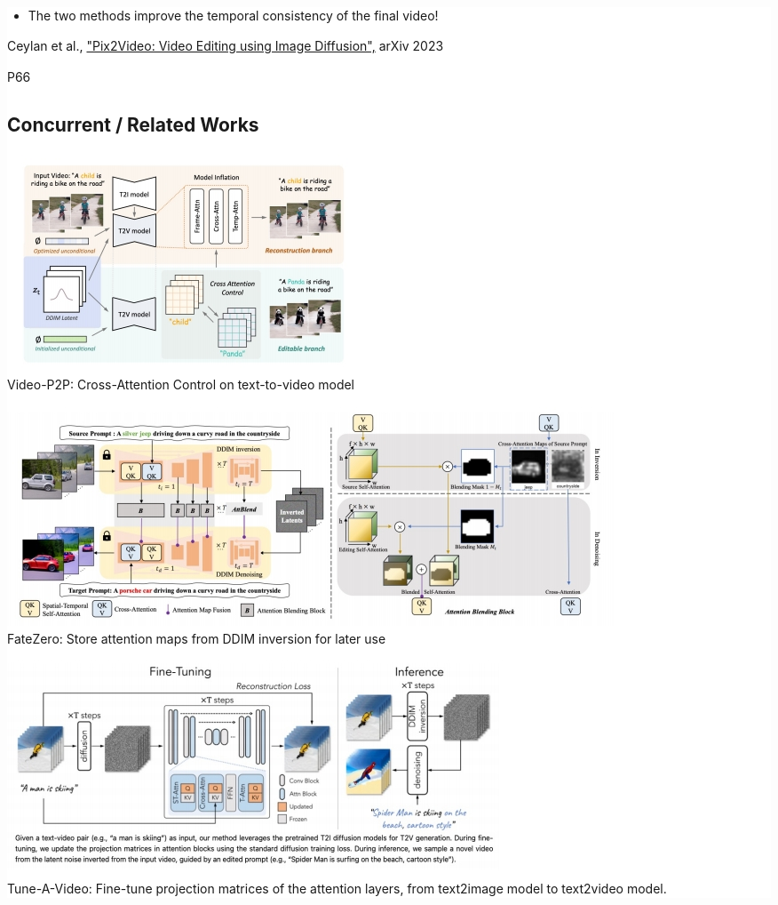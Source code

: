  - The two methods improve the temporal consistency of the final video!   

Ceylan et al., <u>"Pix2Video: Video Editing using Image Diffusion",</u> arXiv 2023   

P66    
## Concurrent / Related Works   

![](../assets/D3-66-1.png)    
Video-P2P: Cross-Attention Control on text-to-video model    


![](../assets/D3-66-2.png)    
FateZero: Store attention maps from DDIM inversion for later use    


![](../assets/D3-66-3.png)    
Tune-A-Video: Fine-tune projection matrices of the attention layers, from text2image model to text2video model.    
